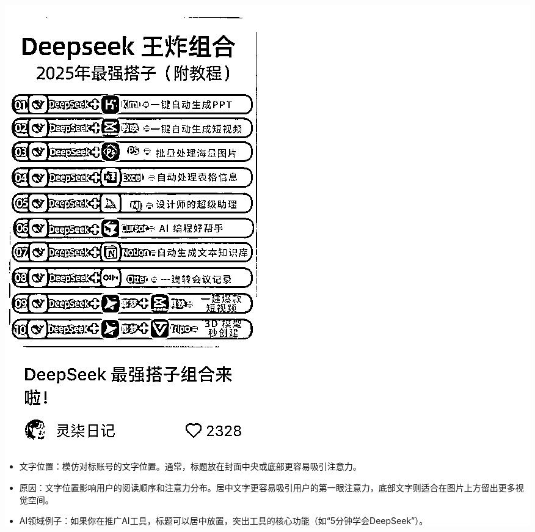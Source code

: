 ![](img/b1ce0c396d0a3b06db311c3cdf54ea39.png)

*   文字位置：模仿对标账号的文字位置。通常，标题放在封面中央或底部更容易吸引注意力。

*   原因：文字位置影响用户的阅读顺序和注意力分布。居中文字更容易吸引用户的第一眼注意力，底部文字则适合在图片上方留出更多视觉空间。

*   AI领域例子：如果你在推广AI工具，标题可以居中放置，突出工具的核心功能（如“5分钟学会DeepSeek”）。
